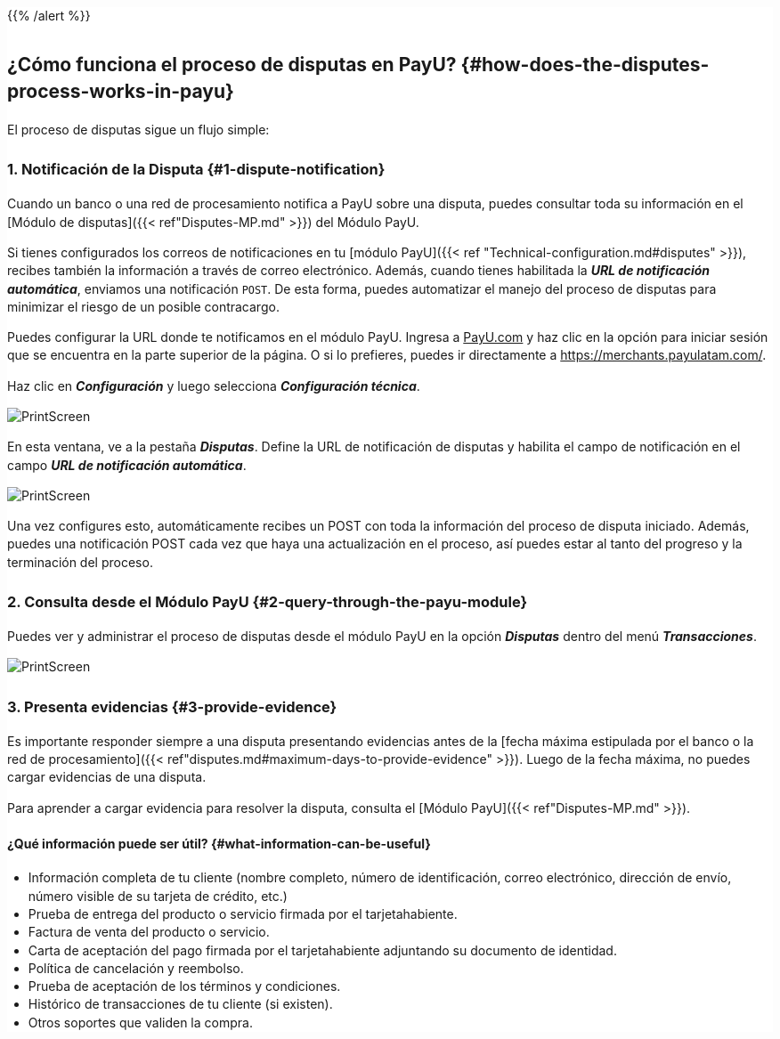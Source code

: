 {{% /alert %}} 

## ¿Cómo funciona el proceso de disputas en PayU? {#how-does-the-disputes-process-works-in-payu}
El proceso de disputas sigue un flujo simple:

### 1. Notificación de la Disputa {#1-dispute-notification}
Cuando un banco o una red de procesamiento notifica a PayU sobre una disputa, puedes consultar toda su información en el [Módulo de disputas]({{< ref"Disputes-MP.md" >}}) del Módulo PayU.

Si tienes configurados los correos de notificaciones en tu [módulo PayU]({{< ref "Technical-configuration.md#disputes" >}}), recibes también la información a través de correo electrónico. Además, cuando tienes habilitada la _**URL de notificación automática**_, enviamos una notificación `POST`. De esta forma, puedes automatizar el manejo del proceso de disputas para minimizar el riesgo de un posible contracargo.

Puedes configurar la URL donde te notificamos en el módulo PayU. Ingresa a [PayU.com](payu.com) y haz clic en la opción para iniciar sesión que se encuentra en la parte superior de la página. O si lo prefieres, puedes ir directamente a https://merchants.payulatam.com/.

Haz clic en _**Configuración**_ y luego selecciona _**Configuración técnica**_.

![PrintScreen](/assets/IntegrationVariables_01_es.png)

En esta ventana, ve a la pestaña _**Disputas**_. Define la URL de notificación de disputas y habilita el campo de notificación en el campo _**URL de notificación automática**_.

![PrintScreen](/assets/Disputes/Disputes_01_es.png)

Una vez configures esto, automáticamente recibes un POST con toda la información del proceso de disputa iniciado. Además, puedes una notificación POST cada vez que haya una actualización en el proceso, así puedes estar al tanto del progreso y la terminación del proceso.

### 2. Consulta desde el Módulo PayU {#2-query-through-the-payu-module}
Puedes ver y administrar el proceso de disputas desde el módulo PayU en la opción _**Disputas**_ dentro del menú _**Transacciones**_.

![PrintScreen](/assets/Disputes/Disputes_02_es.png)

### 3. Presenta evidencias {#3-provide-evidence}
Es importante responder siempre a una disputa presentando evidencias antes de la [fecha máxima estipulada por el banco o la red de procesamiento]({{< ref"disputes.md#maximum-days-to-provide-evidence" >}}). Luego de la fecha máxima, no puedes cargar evidencias de una disputa.

Para aprender a cargar evidencia para resolver la disputa, consulta el [Módulo PayU]({{< ref"Disputes-MP.md" >}}).

#### ¿Qué información puede ser útil? {#what-information-can-be-useful}
* Información completa de tu cliente (nombre completo, número de identificación, correo electrónico, dirección de envío, número visible de su tarjeta de crédito, etc.)
* Prueba de entrega del producto o servicio firmada por el tarjetahabiente.
* Factura de venta del producto o servicio.
* Carta de aceptación del pago firmada por el tarjetahabiente adjuntando su documento de identidad.
* Política de cancelación y reembolso.
* Prueba de aceptación de los términos y condiciones.
* Histórico de transacciones de tu cliente (si existen).
* Otros soportes que validen la compra.
